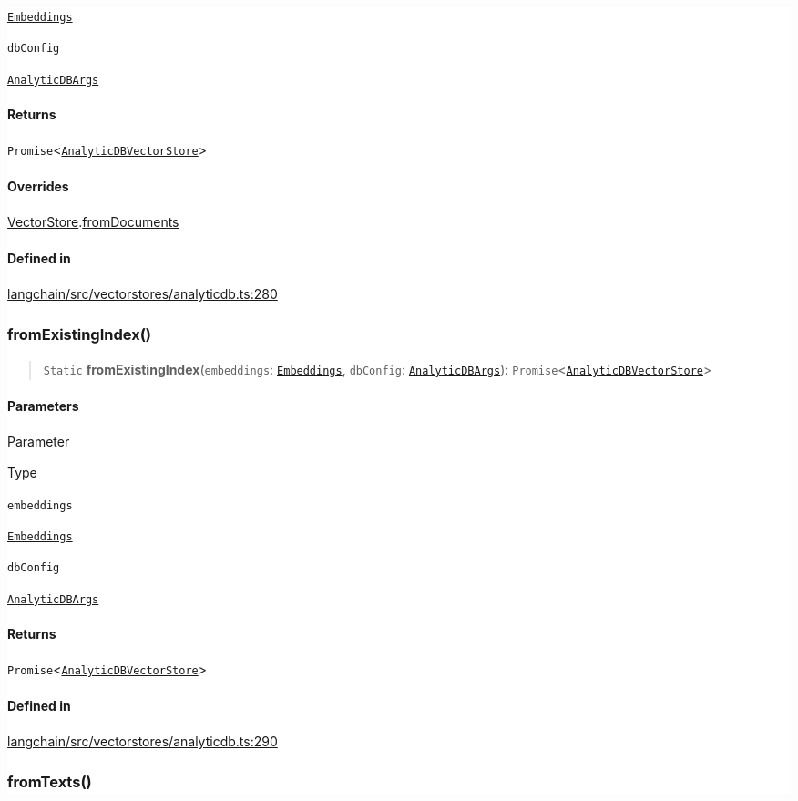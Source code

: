 [`Embeddings`](/docs/api/embeddings_base/classes/Embeddings)

`dbConfig`

[`AnalyticDBArgs`](/docs/api/vectorstores_analyticdb/interfaces/AnalyticDBArgs)

#### Returns[​](#returns-18 "Direct link to Returns")

`Promise`<[`AnalyticDBVectorStore`](/docs/api/vectorstores_analyticdb/classes/AnalyticDBVectorStore)\>

#### Overrides[​](#overrides-6 "Direct link to Overrides")

[VectorStore](/docs/api/vectorstores_base/classes/VectorStore).[fromDocuments](/docs/api/vectorstores_base/classes/VectorStore#fromdocuments)

#### Defined in[​](#defined-in-26 "Direct link to Defined in")

[langchain/src/vectorstores/analyticdb.ts:280](https://github.com/hwchase17/langchainjs/blob/46e1734/langchain/src/vectorstores/analyticdb.ts#L280)

### fromExistingIndex()[​](#fromexistingindex "Direct link to fromExistingIndex()")

> `Static` **fromExistingIndex**(`embeddings`: [`Embeddings`](/docs/api/embeddings_base/classes/Embeddings), `dbConfig`: [`AnalyticDBArgs`](/docs/api/vectorstores_analyticdb/interfaces/AnalyticDBArgs)): `Promise`<[`AnalyticDBVectorStore`](/docs/api/vectorstores_analyticdb/classes/AnalyticDBVectorStore)\>

#### Parameters[​](#parameters-9 "Direct link to Parameters")

Parameter

Type

`embeddings`

[`Embeddings`](/docs/api/embeddings_base/classes/Embeddings)

`dbConfig`

[`AnalyticDBArgs`](/docs/api/vectorstores_analyticdb/interfaces/AnalyticDBArgs)

#### Returns[​](#returns-19 "Direct link to Returns")

`Promise`<[`AnalyticDBVectorStore`](/docs/api/vectorstores_analyticdb/classes/AnalyticDBVectorStore)\>

#### Defined in[​](#defined-in-27 "Direct link to Defined in")

[langchain/src/vectorstores/analyticdb.ts:290](https://github.com/hwchase17/langchainjs/blob/46e1734/langchain/src/vectorstores/analyticdb.ts#L290)

### fromTexts()[​](#fromtexts "Direct link to fromTexts()")

